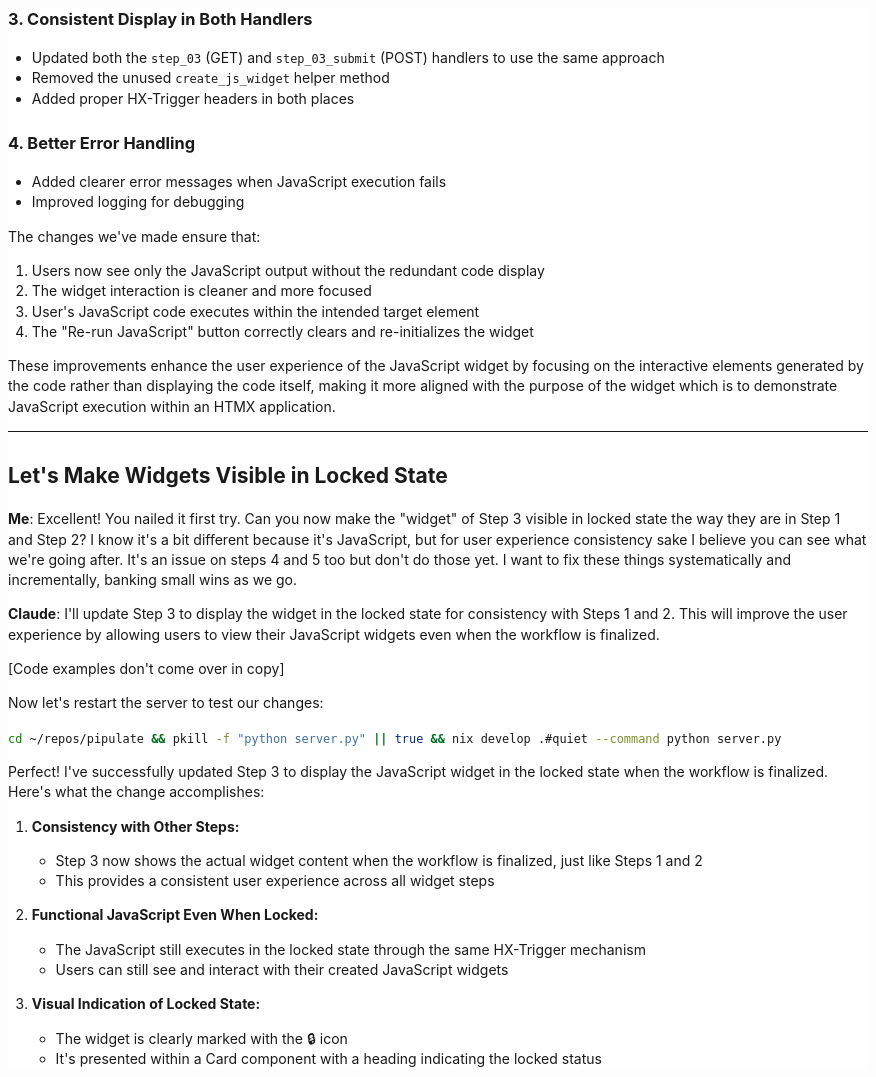 ### 3. Consistent Display in Both Handlers
- Updated both the `step_03` (GET) and `step_03_submit` (POST) handlers to use the same approach
- Removed the unused `create_js_widget` helper method
- Added proper HX-Trigger headers in both places

### 4. Better Error Handling
- Added clearer error messages when JavaScript execution fails
- Improved logging for debugging

The changes we've made ensure that:
1. Users now see only the JavaScript output without the redundant code display
2. The widget interaction is cleaner and more focused
3. User's JavaScript code executes within the intended target element
4. The "Re-run JavaScript" button correctly clears and re-initializes the widget

These improvements enhance the user experience of the JavaScript widget by focusing on the interactive elements generated by the code rather than displaying the code itself, making it more aligned with the purpose of the widget which is to demonstrate JavaScript execution within an HTMX application.

---

## Let's Make Widgets Visible in Locked State

**Me**: Excellent! You nailed it first try. Can you now make the "widget" of Step 3 visible in locked state the way they are in Step 1 and Step 2? I know it's a bit different because it's JavaScript, but for user experience consistency sake I believe you can see what we're going  after. It's an issue on steps 4 and 5 too but don't do those yet. I want to fix these things systematically and incrementally, banking small wins as we go.

**Claude**: I'll update Step 3 to display the widget in the locked state for consistency with Steps 1 and 2. This will improve the user experience by allowing users to view their JavaScript widgets even when the workflow is finalized.

[Code examples don't come over in copy]

Now let's restart the server to test our changes:

```bash
cd ~/repos/pipulate && pkill -f "python server.py" || true && nix develop .#quiet --command python server.py
```
Perfect! I've successfully updated Step 3 to display the JavaScript widget in the locked state when the workflow is finalized. Here's what the change accomplishes:

1. **Consistency with Other Steps:**
   - Step 3 now shows the actual widget content when the workflow is finalized, just like Steps 1 and 2
   - This provides a consistent user experience across all widget steps

2. **Functional JavaScript Even When Locked:**
   - The JavaScript still executes in the locked state through the same HX-Trigger mechanism
   - Users can still see and interact with their created JavaScript widgets

3. **Visual Indication of Locked State:**
   - The widget is clearly marked with the 🔒 icon
   - It's presented within a Card component with a heading indicating the locked status
